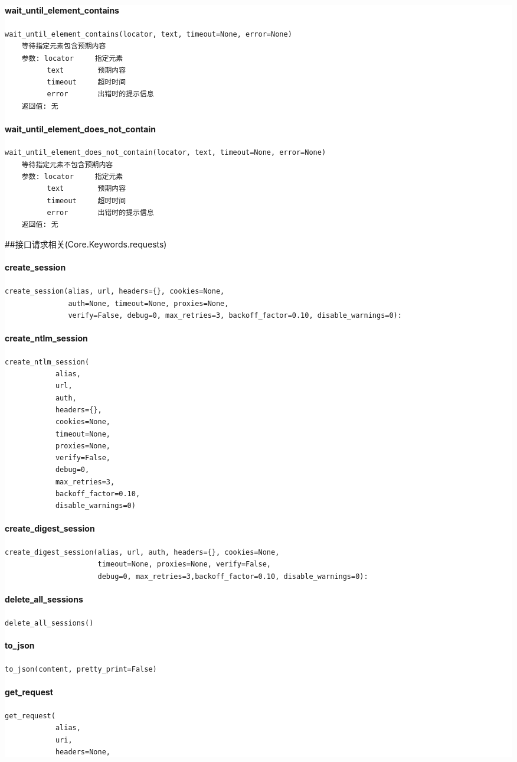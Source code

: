 #### wait_until_element_contains
```
wait_until_element_contains(locator, text, timeout=None, error=None)
    等待指定元素包含预期内容
    参数: locator     指定元素
          text        预期内容
          timeout     超时时间
          error       出错时的提示信息
    返回值: 无
```
#### wait_until_element_does_not_contain
```
wait_until_element_does_not_contain(locator, text, timeout=None, error=None)
    等待指定元素不包含预期内容
    参数: locator     指定元素
          text        预期内容
          timeout     超时时间
          error       出错时的提示信息
    返回值: 无
```
##接口请求相关(Core.Keywords.requests)
#### create_session
```
create_session(alias, url, headers={}, cookies=None,
               auth=None, timeout=None, proxies=None,
               verify=False, debug=0, max_retries=3, backoff_factor=0.10, disable_warnings=0):
```
#### create_ntlm_session
```
create_ntlm_session(
            alias,
            url,
            auth,
            headers={},
            cookies=None,
            timeout=None,
            proxies=None,
            verify=False,
            debug=0,
            max_retries=3,
            backoff_factor=0.10,
            disable_warnings=0)
```
#### create_digest_session
```
create_digest_session(alias, url, auth, headers={}, cookies=None,
                      timeout=None, proxies=None, verify=False,
                      debug=0, max_retries=3,backoff_factor=0.10, disable_warnings=0):
```
#### delete_all_sessions
```
delete_all_sessions()
```
#### to_json
```
to_json(content, pretty_print=False)
```
#### get_request
```
get_request(
            alias,
            uri,
            headers=None,
```